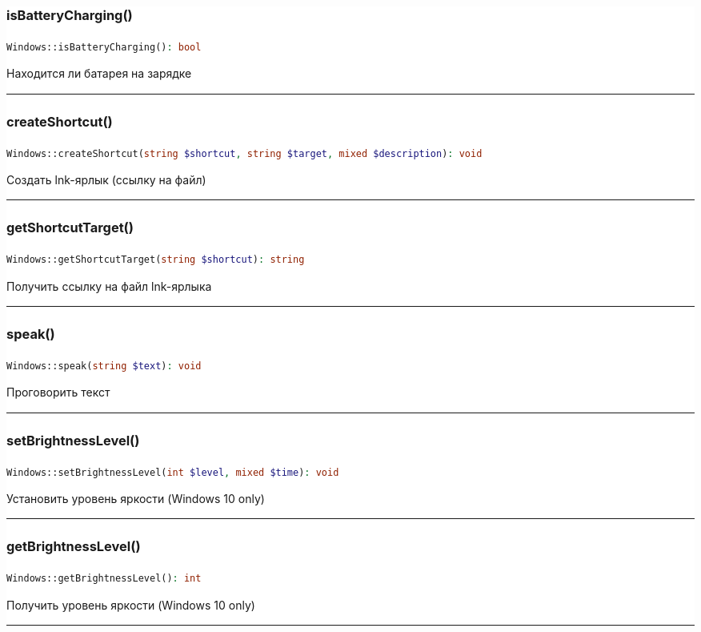 
<a name="method-isbatterycharging"></a>

### isBatteryCharging()
```php
Windows::isBatteryCharging(): bool
```
Находится ли батарея на зарядке

---

<a name="method-createshortcut"></a>

### createShortcut()
```php
Windows::createShortcut(string $shortcut, string $target, mixed $description): void
```
Создать lnk-ярлык (ссылку на файл)

---

<a name="method-getshortcuttarget"></a>

### getShortcutTarget()
```php
Windows::getShortcutTarget(string $shortcut): string
```
Получить ссылку на файл lnk-ярлыка

---

<a name="method-speak"></a>

### speak()
```php
Windows::speak(string $text): void
```
Проговорить текст

---

<a name="method-setbrightnesslevel"></a>

### setBrightnessLevel()
```php
Windows::setBrightnessLevel(int $level, mixed $time): void
```
Установить уровень яркости (Windows 10 only)

---

<a name="method-getbrightnesslevel"></a>

### getBrightnessLevel()
```php
Windows::getBrightnessLevel(): int
```
Получить уровень яркости (Windows 10 only)

---